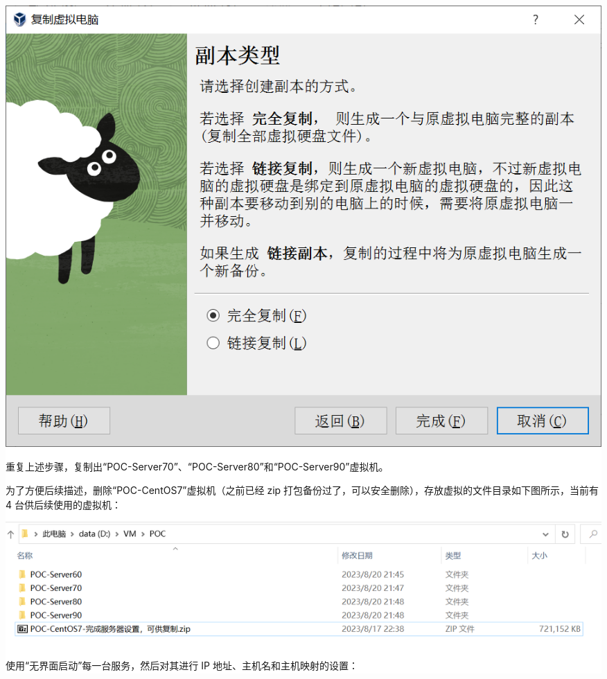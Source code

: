 ![image-20230820214421793](./images/image-20230820214421793.png)

重复上述步骤，复制出“POC-Server70”、“POC-Server80”和“POC-Server90”虚拟机。

为了方便后续描述，删除“POC-CentOS7”虚拟机（之前已经 zip 打包备份过了，可以安全删除），存放虚拟的文件目录如下图所示，当前有 4 台供后续使用的虚拟机：

![image-20230820215002829](./images/image-20230820215002829.png)

使用“无界面启动”每一台服务，然后对其进行 IP 地址、主机名和主机映射的设置：
